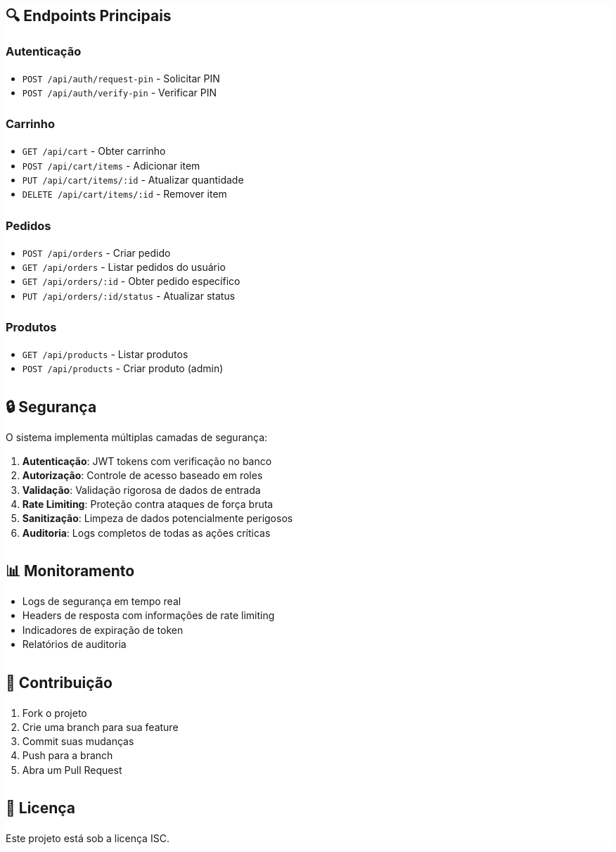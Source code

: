 ## 🔍 Endpoints Principais

### Autenticação
- `POST /api/auth/request-pin` - Solicitar PIN
- `POST /api/auth/verify-pin` - Verificar PIN

### Carrinho
- `GET /api/cart` - Obter carrinho
- `POST /api/cart/items` - Adicionar item
- `PUT /api/cart/items/:id` - Atualizar quantidade
- `DELETE /api/cart/items/:id` - Remover item

### Pedidos
- `POST /api/orders` - Criar pedido
- `GET /api/orders` - Listar pedidos do usuário
- `GET /api/orders/:id` - Obter pedido específico
- `PUT /api/orders/:id/status` - Atualizar status

### Produtos
- `GET /api/products` - Listar produtos
- `POST /api/products` - Criar produto (admin)

## 🔒 Segurança

O sistema implementa múltiplas camadas de segurança:

1. **Autenticação**: JWT tokens com verificação no banco
2. **Autorização**: Controle de acesso baseado em roles
3. **Validação**: Validação rigorosa de dados de entrada
4. **Rate Limiting**: Proteção contra ataques de força bruta
5. **Sanitização**: Limpeza de dados potencialmente perigosos
6. **Auditoria**: Logs completos de todas as ações críticas

## 📊 Monitoramento

- Logs de segurança em tempo real
- Headers de resposta com informações de rate limiting
- Indicadores de expiração de token
- Relatórios de auditoria

## 🤝 Contribuição

1. Fork o projeto
2. Crie uma branch para sua feature
3. Commit suas mudanças
4. Push para a branch
5. Abra um Pull Request

## 📄 Licença

Este projeto está sob a licença ISC. 